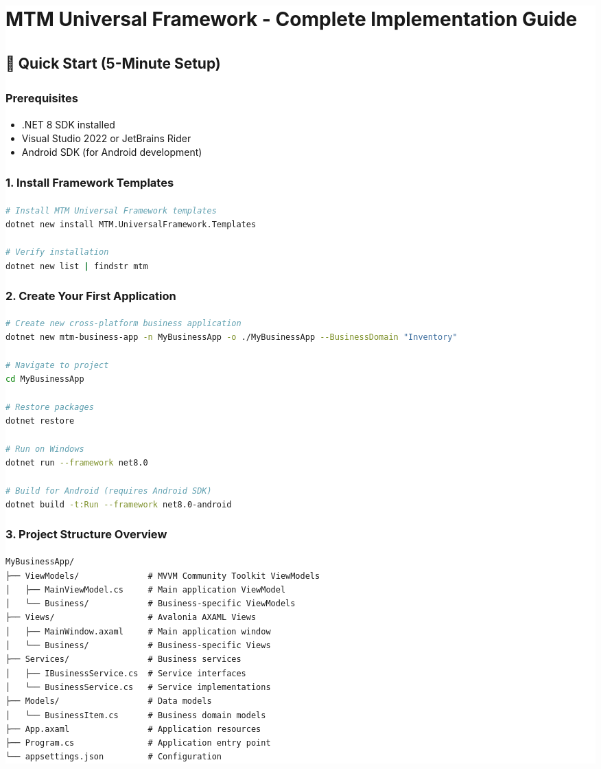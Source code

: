 # MTM Universal Framework - Complete Implementation Guide

## 🚀 Quick Start (5-Minute Setup)

### Prerequisites
- .NET 8 SDK installed
- Visual Studio 2022 or JetBrains Rider
- Android SDK (for Android development)

### 1. Install Framework Templates

```bash
# Install MTM Universal Framework templates
dotnet new install MTM.UniversalFramework.Templates

# Verify installation
dotnet new list | findstr mtm
```

### 2. Create Your First Application

```bash
# Create new cross-platform business application
dotnet new mtm-business-app -n MyBusinessApp -o ./MyBusinessApp --BusinessDomain "Inventory"

# Navigate to project
cd MyBusinessApp

# Restore packages
dotnet restore

# Run on Windows
dotnet run --framework net8.0

# Build for Android (requires Android SDK)
dotnet build -t:Run --framework net8.0-android
```

### 3. Project Structure Overview

```
MyBusinessApp/
├── ViewModels/              # MVVM Community Toolkit ViewModels
│   ├── MainViewModel.cs     # Main application ViewModel
│   └── Business/            # Business-specific ViewModels
├── Views/                   # Avalonia AXAML Views
│   ├── MainWindow.axaml     # Main application window
│   └── Business/            # Business-specific Views
├── Services/                # Business services
│   ├── IBusinessService.cs  # Service interfaces
│   └── BusinessService.cs   # Service implementations
├── Models/                  # Data models
│   └── BusinessItem.cs      # Business domain models
├── App.axaml                # Application resources
├── Program.cs               # Application entry point
└── appsettings.json         # Configuration
```
